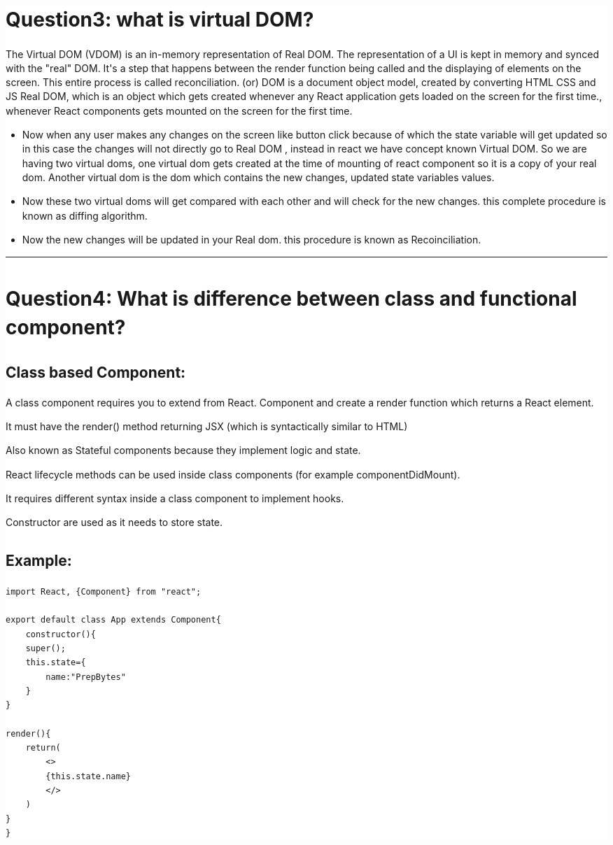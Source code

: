 
# Question3: what is virtual DOM?

The Virtual DOM (VDOM) is an in-memory representation of Real DOM. The representation of a UI is kept in memory and synced with the "real" DOM. It's a step that happens between the render function being called and the displaying of elements on the screen. This entire process is called reconciliation. (or) DOM is a document object model, created by converting HTML CSS and JS Real DOM, which is an object which gets created whenever any React application gets loaded on the screen for the first time., whenever React components gets mounted on the screen for the first time. 
- Now when any user makes any changes on the screen like button click because of which the state variable will get updated so in this case the changes will not directly go to Real DOM , instead in react we have concept known Virtual DOM. So we are having two virtual doms, one virtual dom gets created at the time of mounting of react component so it is a copy of your real dom. Another virtual dom is the dom which contains the new changes, updated state variables values. 

- Now these two virtual doms will get compared with each other and will check for the new changes. this complete procedure is known as diffing algorithm.
- Now the new changes will be updated in your Real dom. this procedure is known as Recoinciliation.

---

# Question4: What is difference between class and functional component?

## Class based Component: 

A class component requires you to extend from React. Component and create a render function which returns a React element.

It must have the render() method returning JSX (which is syntactically similar to HTML)

Also known as Stateful components because they implement logic and state.

React lifecycle methods can be used inside class components (for example componentDidMount).

It requires different syntax inside a class component to implement hooks.

Constructor are used as it needs to store state.

 ## Example:


    import React, {Component} from "react";
    
    export default class App extends Component{
        constructor(){
        super();
        this.state={
            name:"PrepBytes"
        }
    }

    render(){
        return(
            <>
            {this.state.name}
            </>
        )
    }
    }

